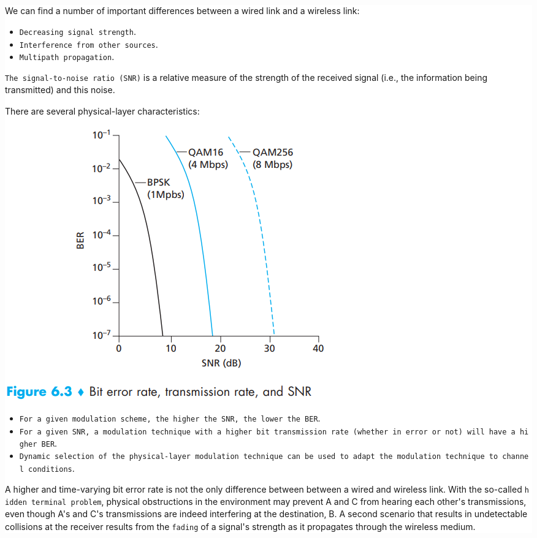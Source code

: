 We can  find a number of important differences between a wired link and a wireless link:

- `Decreasing signal strength`.
- `Interference from other sources`.
- `Multipath propagation`.

`The signal-to-noise ratio (SNR)` is a relative measure of the strength of the received signal (i.e., the information being transmitted) and this noise.

There are several physical-layer characteristics:

![6_3](res/6_3.png)

- `For a given modulation scheme, the higher the SNR, the lower the BER`.
- `For a given SNR, a modulation technique with a higher bit transmission rate (whether in error or not) will have a higher BER`.
- `Dynamic selection of the physical-layer modulation technique can be used to adapt the modulation technique to channel conditions`.

A higher and time-varying bit error rate is not the only difference between between a wired and wireless link. With the so-called `hidden terminal problem`, physical obstructions in the environment may prevent A and C from hearing each other's transmissions, even though A's and C's transmissions are indeed interfering at the destination, B. A second scenario that results in undetectable collisions at the receiver results from the `fading` of a signal's strength as it propagates through the wireless medium.
